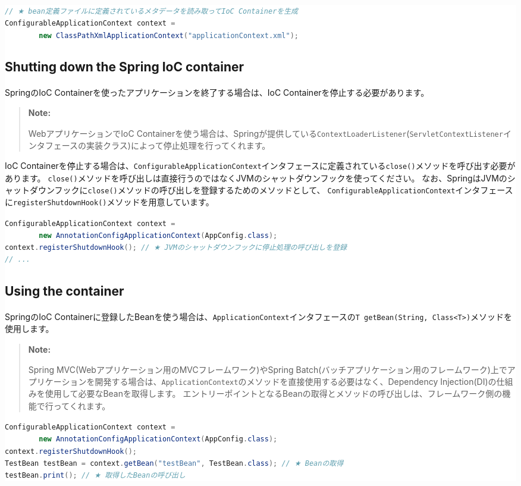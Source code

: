 ```java
// ★ bean定義ファイルに定義されているメタデータを読み取ってIoC Containerを生成
ConfigurableApplicationContext context =
        new ClassPathXmlApplicationContext("applicationContext.xml");
```

## Shutting down the Spring IoC container

SpringのIoC Containerを使ったアプリケーションを終了する場合は、IoC Containerを停止する必要があります。

> **Note:**
>
> WebアプリケーションでIoC Containerを使う場合は、Springが提供している`ContextLoaderListener`(`ServletContextListener`インタフェースの実装クラス)によって停止処理を行ってくれます。

IoC Containerを停止する場合は、`ConfigurableApplicationContext`インタフェースに定義されている`close()`メソッドを呼び出す必要があります。
`close()`メソッドを呼び出しは直接行うのではなくJVMのシャットダウンフックを使ってください。
なお、SpringはJVMのシャットダウンフックに`close()`メソッドの呼び出しを登録するためのメソッドとして、
`ConfigurableApplicationContext`インタフェースに`registerShutdownHook()`メソッドを用意しています。

```java
ConfigurableApplicationContext context =
        new AnnotationConfigApplicationContext(AppConfig.class);
context.registerShutdownHook(); // ★ JVMのシャットダウンフックに停止処理の呼び出しを登録
// ...
```

## Using the container

SpringのIoC Containerに登録したBeanを使う場合は、`ApplicationContext`インタフェースの`T getBean(String, Class<T>)`メソッドを使用します。

> **Note:**
>
> Spring MVC(Webアプリケーション用のMVCフレームワーク)やSpring Batch(バッチアプリケーション用のフレームワーク)上でアプリケーションを開発する場合は、`ApplicationContext`のメソッドを直接使用する必要はなく、Dependency Injection(DI)の仕組みを使用して必要なBeanを取得します。
> エントリーポイントとなるBeanの取得とメソッドの呼び出しは、フレームワーク側の機能で行ってくれます。

```java
ConfigurableApplicationContext context =
        new AnnotationConfigApplicationContext(AppConfig.class);
context.registerShutdownHook();
TestBean testBean = context.getBean("testBean", TestBean.class); // ★ Beanの取得
testBean.print(); // ★ 取得したBeanの呼び出し
```
